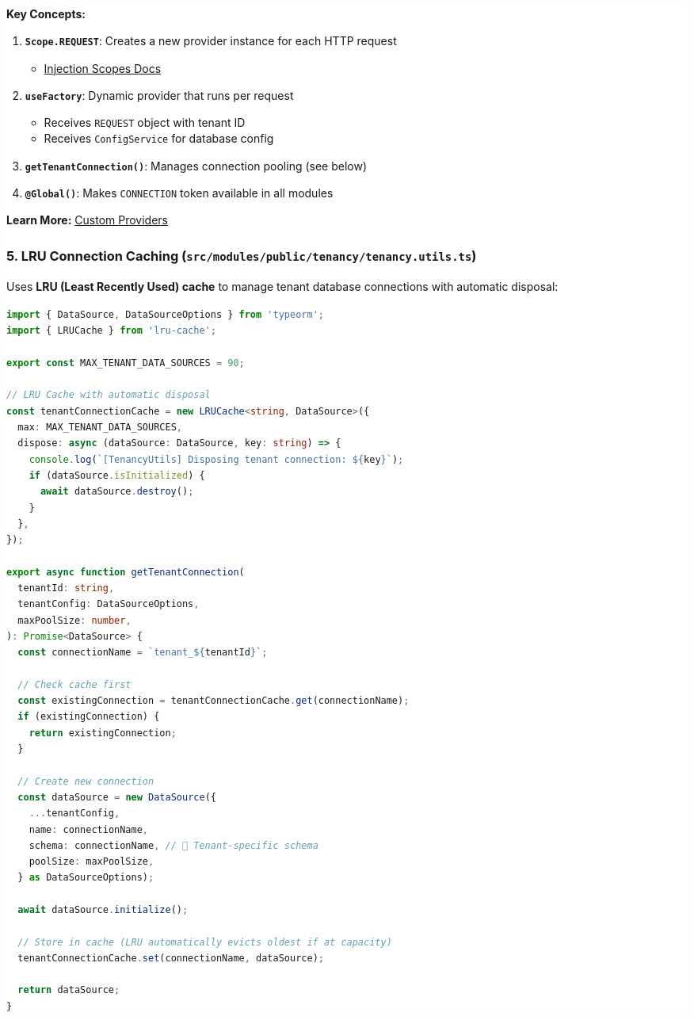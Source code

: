 **Key Concepts:**

1. **`Scope.REQUEST`**: Creates a new provider instance for each HTTP request
   - [Injection Scopes Docs](https://docs.nestjs.com/fundamentals/injection-scopes)

2. **`useFactory`**: Dynamic provider that runs per request
   - Receives `REQUEST` object with tenant ID
   - Receives `ConfigService` for database config

3. **`getTenantConnection()`**: Manages connection pooling (see below)

4. **`@Global()`**: Makes `CONNECTION` token available in all modules

**Learn More:** [Custom Providers](https://docs.nestjs.com/fundamentals/custom-providers)

### 5. LRU Connection Caching (`src/modules/public/tenancy/tenancy.utils.ts`)

Uses **LRU (Least Recently Used) cache** to manage tenant database connections with automatic disposal:

```typescript
import { DataSource, DataSourceOptions } from 'typeorm';
import { LRUCache } from 'lru-cache';

export const MAX_TENANT_DATA_SOURCES = 90;

// LRU Cache with automatic disposal
const tenantConnectionCache = new LRUCache<string, DataSource>({
  max: MAX_TENANT_DATA_SOURCES,
  dispose: async (dataSource: DataSource, key: string) => {
    console.log(`[TenancyUtils] Disposing tenant connection: ${key}`);
    if (dataSource.isInitialized) {
      await dataSource.destroy();
    }
  },
});

export async function getTenantConnection(
  tenantId: string,
  tenantConfig: DataSourceOptions,
  maxPoolSize: number,
): Promise<DataSource> {
  const connectionName = `tenant_${tenantId}`;

  // Check cache first
  const existingConnection = tenantConnectionCache.get(connectionName);
  if (existingConnection) {
    return existingConnection;
  }

  // Create new connection
  const dataSource = new DataSource({
    ...tenantConfig,
    name: connectionName,
    schema: connectionName, // 🔑 Tenant-specific schema
    poolSize: maxPoolSize,
  } as DataSourceOptions);

  await dataSource.initialize();

  // Store in cache (LRU automatically evicts oldest if at capacity)
  tenantConnectionCache.set(connectionName, dataSource);

  return dataSource;
}
```